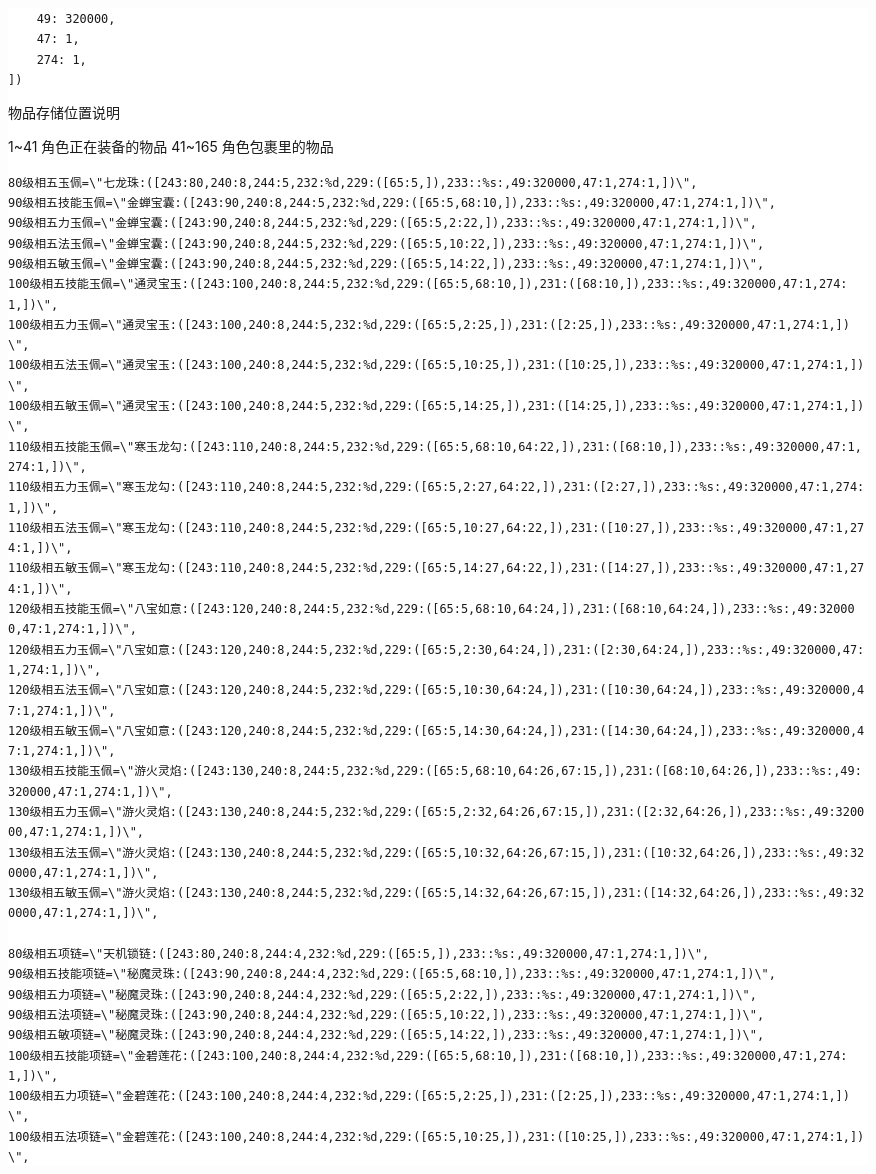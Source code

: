 ```txt
    49: 320000,
    47: 1,
    274: 1,
])
```

物品存储位置说明

1~41 角色正在装备的物品
41~165 角色包裹里的物品

```txt
80级相五玉佩=\"七龙珠:([243:80,240:8,244:5,232:%d,229:([65:5,]),233::%s:,49:320000,47:1,274:1,])\",
90级相五技能玉佩=\"金蝉宝囊:([243:90,240:8,244:5,232:%d,229:([65:5,68:10,]),233::%s:,49:320000,47:1,274:1,])\",
90级相五力玉佩=\"金蝉宝囊:([243:90,240:8,244:5,232:%d,229:([65:5,2:22,]),233::%s:,49:320000,47:1,274:1,])\",
90级相五法玉佩=\"金蝉宝囊:([243:90,240:8,244:5,232:%d,229:([65:5,10:22,]),233::%s:,49:320000,47:1,274:1,])\",
90级相五敏玉佩=\"金蝉宝囊:([243:90,240:8,244:5,232:%d,229:([65:5,14:22,]),233::%s:,49:320000,47:1,274:1,])\",
100级相五技能玉佩=\"通灵宝玉:([243:100,240:8,244:5,232:%d,229:([65:5,68:10,]),231:([68:10,]),233::%s:,49:320000,47:1,274:1,])\",
100级相五力玉佩=\"通灵宝玉:([243:100,240:8,244:5,232:%d,229:([65:5,2:25,]),231:([2:25,]),233::%s:,49:320000,47:1,274:1,])\",
100级相五法玉佩=\"通灵宝玉:([243:100,240:8,244:5,232:%d,229:([65:5,10:25,]),231:([10:25,]),233::%s:,49:320000,47:1,274:1,])\",
100级相五敏玉佩=\"通灵宝玉:([243:100,240:8,244:5,232:%d,229:([65:5,14:25,]),231:([14:25,]),233::%s:,49:320000,47:1,274:1,])\",
110级相五技能玉佩=\"寒玉龙勾:([243:110,240:8,244:5,232:%d,229:([65:5,68:10,64:22,]),231:([68:10,]),233::%s:,49:320000,47:1,274:1,])\",
110级相五力玉佩=\"寒玉龙勾:([243:110,240:8,244:5,232:%d,229:([65:5,2:27,64:22,]),231:([2:27,]),233::%s:,49:320000,47:1,274:1,])\",
110级相五法玉佩=\"寒玉龙勾:([243:110,240:8,244:5,232:%d,229:([65:5,10:27,64:22,]),231:([10:27,]),233::%s:,49:320000,47:1,274:1,])\",
110级相五敏玉佩=\"寒玉龙勾:([243:110,240:8,244:5,232:%d,229:([65:5,14:27,64:22,]),231:([14:27,]),233::%s:,49:320000,47:1,274:1,])\",
120级相五技能玉佩=\"八宝如意:([243:120,240:8,244:5,232:%d,229:([65:5,68:10,64:24,]),231:([68:10,64:24,]),233::%s:,49:320000,47:1,274:1,])\",
120级相五力玉佩=\"八宝如意:([243:120,240:8,244:5,232:%d,229:([65:5,2:30,64:24,]),231:([2:30,64:24,]),233::%s:,49:320000,47:1,274:1,])\",
120级相五法玉佩=\"八宝如意:([243:120,240:8,244:5,232:%d,229:([65:5,10:30,64:24,]),231:([10:30,64:24,]),233::%s:,49:320000,47:1,274:1,])\",
120级相五敏玉佩=\"八宝如意:([243:120,240:8,244:5,232:%d,229:([65:5,14:30,64:24,]),231:([14:30,64:24,]),233::%s:,49:320000,47:1,274:1,])\",
130级相五技能玉佩=\"游火灵焰:([243:130,240:8,244:5,232:%d,229:([65:5,68:10,64:26,67:15,]),231:([68:10,64:26,]),233::%s:,49:320000,47:1,274:1,])\",
130级相五力玉佩=\"游火灵焰:([243:130,240:8,244:5,232:%d,229:([65:5,2:32,64:26,67:15,]),231:([2:32,64:26,]),233::%s:,49:320000,47:1,274:1,])\",
130级相五法玉佩=\"游火灵焰:([243:130,240:8,244:5,232:%d,229:([65:5,10:32,64:26,67:15,]),231:([10:32,64:26,]),233::%s:,49:320000,47:1,274:1,])\",
130级相五敏玉佩=\"游火灵焰:([243:130,240:8,244:5,232:%d,229:([65:5,14:32,64:26,67:15,]),231:([14:32,64:26,]),233::%s:,49:320000,47:1,274:1,])\",

80级相五项链=\"天机锁链:([243:80,240:8,244:4,232:%d,229:([65:5,]),233::%s:,49:320000,47:1,274:1,])\",
90级相五技能项链=\"秘魔灵珠:([243:90,240:8,244:4,232:%d,229:([65:5,68:10,]),233::%s:,49:320000,47:1,274:1,])\",
90级相五力项链=\"秘魔灵珠:([243:90,240:8,244:4,232:%d,229:([65:5,2:22,]),233::%s:,49:320000,47:1,274:1,])\",
90级相五法项链=\"秘魔灵珠:([243:90,240:8,244:4,232:%d,229:([65:5,10:22,]),233::%s:,49:320000,47:1,274:1,])\",
90级相五敏项链=\"秘魔灵珠:([243:90,240:8,244:4,232:%d,229:([65:5,14:22,]),233::%s:,49:320000,47:1,274:1,])\",
100级相五技能项链=\"金碧莲花:([243:100,240:8,244:4,232:%d,229:([65:5,68:10,]),231:([68:10,]),233::%s:,49:320000,47:1,274:1,])\",
100级相五力项链=\"金碧莲花:([243:100,240:8,244:4,232:%d,229:([65:5,2:25,]),231:([2:25,]),233::%s:,49:320000,47:1,274:1,])\",
100级相五法项链=\"金碧莲花:([243:100,240:8,244:4,232:%d,229:([65:5,10:25,]),231:([10:25,]),233::%s:,49:320000,47:1,274:1,])\",
```